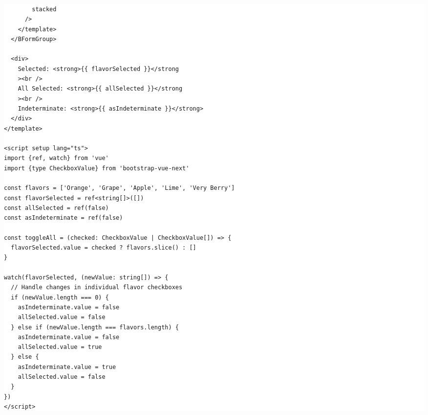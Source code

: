 ```vue
        stacked
      />
    </template>
  </BFormGroup>

  <div>
    Selected: <strong>{{ flavorSelected }}</strong
    ><br />
    All Selected: <strong>{{ allSelected }}</strong
    ><br />
    Indeterminate: <strong>{{ asIndeterminate }}</strong>
  </div>
</template>

<script setup lang="ts">
import {ref, watch} from 'vue'
import {type CheckboxValue} from 'bootstrap-vue-next'

const flavors = ['Orange', 'Grape', 'Apple', 'Lime', 'Very Berry']
const flavorSelected = ref<string[]>([])
const allSelected = ref(false)
const asIndeterminate = ref(false)

const toggleAll = (checked: CheckboxValue | CheckboxValue[]) => {
  flavorSelected.value = checked ? flavors.slice() : []
}

watch(flavorSelected, (newValue: string[]) => {
  // Handle changes in individual flavor checkboxes
  if (newValue.length === 0) {
    asIndeterminate.value = false
    allSelected.value = false
  } else if (newValue.length === flavors.length) {
    asIndeterminate.value = false
    allSelected.value = true
  } else {
    asIndeterminate.value = true
    allSelected.value = false
  }
})
</script>
```

  </template>
</HighlightCard>

<ComponentReference :data="data" :common-props="commonProps" />

<script setup lang="ts">
import {data as commonProps} from '../../data/components/commonProps.data'
import {data} from '../../data/components/formCheckbox.data'
import {computed, ref, watch} from 'vue'
import ComponentReference from '../../components/ComponentReference.vue'
import ComponentSidebar from '../../components/ComponentSidebar.vue'
import HighlightCard from '../../components/HighlightCard.vue'
import CrossSiteScriptingWarning from '../../components/CrossSiteScriptingWarning.vue'
import {BButton, BFormCheckboxGroup, BFormCheckbox, BFormGroup, BCard, BCardBody, BAlert} from 'bootstrap-vue-next'
